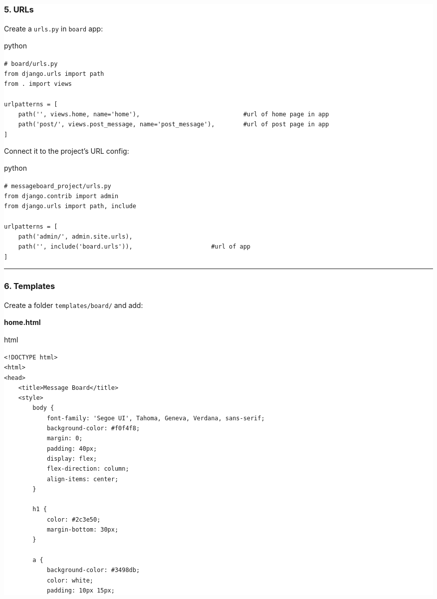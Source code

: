 
### 5. URLs

Create a `urls.py` in `board` app:

python

```
# board/urls.py
from django.urls import path
from . import views

urlpatterns = [
    path('', views.home, name='home'),                             #url of home page in app
    path('post/', views.post_message, name='post_message'),        #url of post page in app         
]
```

Connect it to the project’s URL config:

python

```
# messageboard_project/urls.py
from django.contrib import admin
from django.urls import path, include

urlpatterns = [
    path('admin/', admin.site.urls),
    path('', include('board.urls')),                      #url of app
]
```

---

### 6. Templates

Create a folder `templates/board/` and add:

**home.html**

html

```
<!DOCTYPE html>
<html>
<head>
    <title>Message Board</title>
    <style>
        body {
            font-family: 'Segoe UI', Tahoma, Geneva, Verdana, sans-serif;
            background-color: #f0f4f8;
            margin: 0;
            padding: 40px;
            display: flex;
            flex-direction: column;
            align-items: center;
        }

        h1 {
            color: #2c3e50;
            margin-bottom: 30px;
        }

        a {
            background-color: #3498db;
            color: white;
            padding: 10px 15px;
```